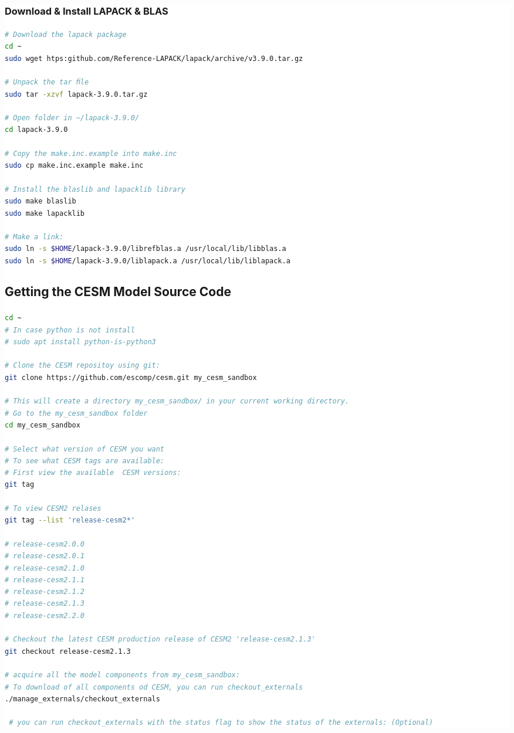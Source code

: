 ### Download & Install LAPACK & BLAS

```bash
# Download the lapack package
cd ~
sudo wget htps:github.com/Reference-LAPACK/lapack/archive/v3.9.0.tar.gz

# Unpack the tar ﬁle
sudo tar -xzvf lapack-3.9.0.tar.gz

# Open folder in ~/lapack-3.9.0/
cd lapack-3.9.0

# Copy the make.inc.example into make.inc
sudo cp make.inc.example make.inc

# Install the blaslib and lapacklib library
sudo make blaslib
sudo make lapacklib

# Make a link:
sudo ln -s $HOME/lapack-3.9.0/librefblas.a /usr/local/lib/libblas.a
sudo ln -s $HOME/lapack-3.9.0/liblapack.a /usr/local/lib/liblapack.a
```

## Getting the CESM Model Source Code

```bash
cd ~
# In case python is not install 
# sudo apt install python-is-python3

# Clone the CESM repositoy using git:
git clone https://github.com/escomp/cesm.git my_cesm_sandbox

# This will create a directory my_cesm_sandbox/ in your current working directory.
# Go to the my_cesm_sandbox folder 
cd my_cesm_sandbox

# Select what version of CESM you want
# To see what CESM tags are available:
# First view the available  CESM versions:
git tag

# To view CESM2 relases 
git tag --list 'release-cesm2*'

# release-cesm2.0.0
# release-cesm2.0.1
# release-cesm2.1.0
# release-cesm2.1.1
# release-cesm2.1.2
# release-cesm2.1.3
# release-cesm2.2.0

# Checkout the latest CESM production release of CESM2 'release-cesm2.1.3'
git checkout release-cesm2.1.3

# acquire all the model components from my_cesm_sandbox:
# To download of all components od CESM, you can run checkout_externals 
./manage_externals/checkout_externals

 # you can run checkout_externals with the status flag to show the status of the externals: (Optional)
```